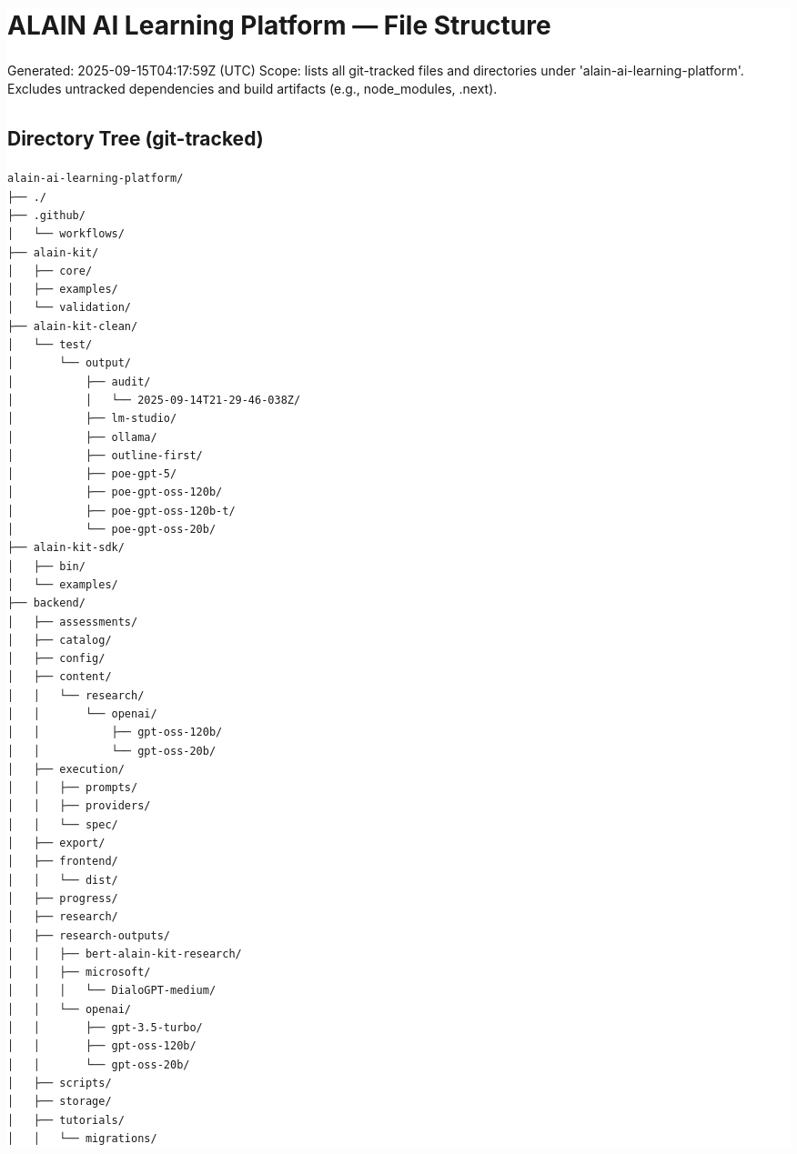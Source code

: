 # ALAIN AI Learning Platform — File Structure

Generated: 2025-09-15T04:17:59Z (UTC)
Scope: lists all git-tracked files and directories under 'alain-ai-learning-platform'. Excludes untracked dependencies and build artifacts (e.g., node_modules, .next).

## Directory Tree (git-tracked)

```text
alain-ai-learning-platform/
├── ./
├── .github/
│   └── workflows/
├── alain-kit/
│   ├── core/
│   ├── examples/
│   └── validation/
├── alain-kit-clean/
│   └── test/
│       └── output/
│           ├── audit/
│           │   └── 2025-09-14T21-29-46-038Z/
│           ├── lm-studio/
│           ├── ollama/
│           ├── outline-first/
│           ├── poe-gpt-5/
│           ├── poe-gpt-oss-120b/
│           ├── poe-gpt-oss-120b-t/
│           └── poe-gpt-oss-20b/
├── alain-kit-sdk/
│   ├── bin/
│   └── examples/
├── backend/
│   ├── assessments/
│   ├── catalog/
│   ├── config/
│   ├── content/
│   │   └── research/
│   │       └── openai/
│   │           ├── gpt-oss-120b/
│   │           └── gpt-oss-20b/
│   ├── execution/
│   │   ├── prompts/
│   │   ├── providers/
│   │   └── spec/
│   ├── export/
│   ├── frontend/
│   │   └── dist/
│   ├── progress/
│   ├── research/
│   ├── research-outputs/
│   │   ├── bert-alain-kit-research/
│   │   ├── microsoft/
│   │   │   └── DialoGPT-medium/
│   │   └── openai/
│   │       ├── gpt-3.5-turbo/
│   │       ├── gpt-oss-120b/
│   │       └── gpt-oss-20b/
│   ├── scripts/
│   ├── storage/
│   ├── tutorials/
│   │   └── migrations/
```
